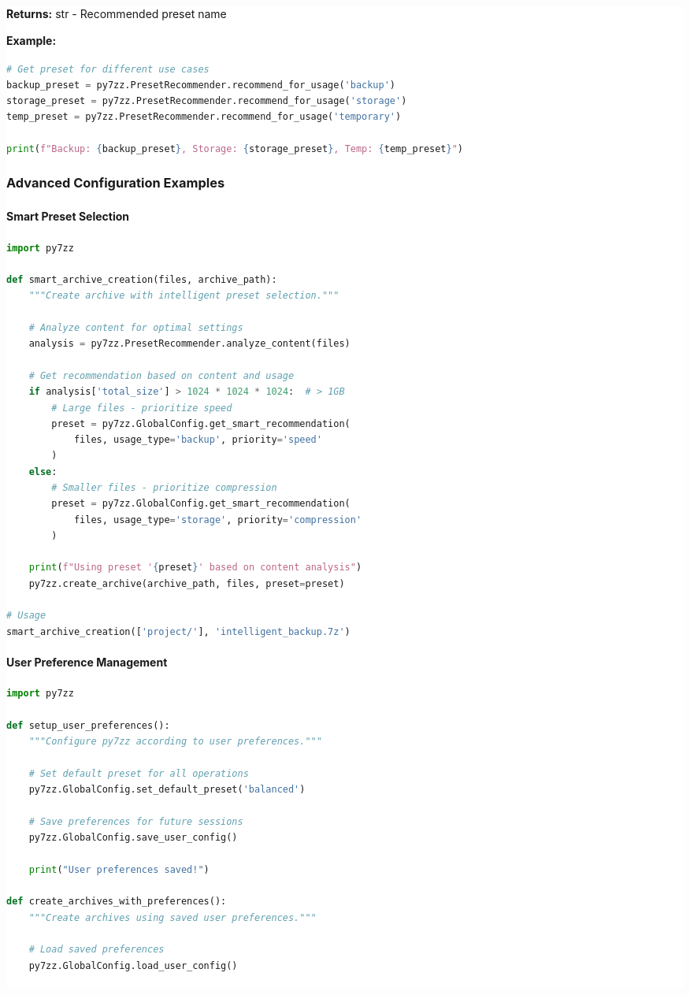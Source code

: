 **Returns:** str - Recommended preset name

**Example:**
```python
# Get preset for different use cases
backup_preset = py7zz.PresetRecommender.recommend_for_usage('backup')
storage_preset = py7zz.PresetRecommender.recommend_for_usage('storage')
temp_preset = py7zz.PresetRecommender.recommend_for_usage('temporary')

print(f"Backup: {backup_preset}, Storage: {storage_preset}, Temp: {temp_preset}")
```

### Advanced Configuration Examples

#### Smart Preset Selection

```python
import py7zz

def smart_archive_creation(files, archive_path):
    """Create archive with intelligent preset selection."""
    
    # Analyze content for optimal settings
    analysis = py7zz.PresetRecommender.analyze_content(files)
    
    # Get recommendation based on content and usage
    if analysis['total_size'] > 1024 * 1024 * 1024:  # > 1GB
        # Large files - prioritize speed
        preset = py7zz.GlobalConfig.get_smart_recommendation(
            files, usage_type='backup', priority='speed'
        )
    else:
        # Smaller files - prioritize compression
        preset = py7zz.GlobalConfig.get_smart_recommendation(
            files, usage_type='storage', priority='compression'
        )
    
    print(f"Using preset '{preset}' based on content analysis")
    py7zz.create_archive(archive_path, files, preset=preset)

# Usage
smart_archive_creation(['project/'], 'intelligent_backup.7z')
```

#### User Preference Management

```python
import py7zz

def setup_user_preferences():
    """Configure py7zz according to user preferences."""
    
    # Set default preset for all operations
    py7zz.GlobalConfig.set_default_preset('balanced')
    
    # Save preferences for future sessions
    py7zz.GlobalConfig.save_user_config()
    
    print("User preferences saved!")

def create_archives_with_preferences():
    """Create archives using saved user preferences."""
    
    # Load saved preferences
    py7zz.GlobalConfig.load_user_config()
    
```